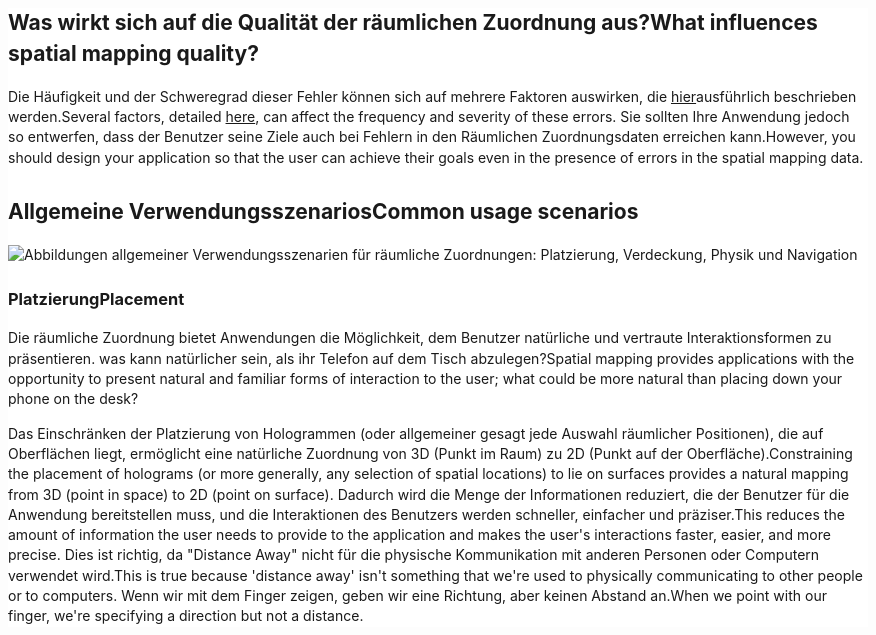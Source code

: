 ## <a name="what-influences-spatial-mapping-quality"></a><span data-ttu-id="a448c-149">Was wirkt sich auf die Qualität der räumlichen Zuordnung aus?</span><span class="sxs-lookup"><span data-stu-id="a448c-149">What influences spatial mapping quality?</span></span>

<span data-ttu-id="a448c-150">Die Häufigkeit und der Schweregrad dieser Fehler können sich auf mehrere Faktoren auswirken, die [hier](/hololens/hololens-environment-considerations)ausführlich beschrieben werden.</span><span class="sxs-lookup"><span data-stu-id="a448c-150">Several factors, detailed [here](/hololens/hololens-environment-considerations), can affect the frequency and severity of these errors.</span></span>  <span data-ttu-id="a448c-151">Sie sollten Ihre Anwendung jedoch so entwerfen, dass der Benutzer seine Ziele auch bei Fehlern in den Räumlichen Zuordnungsdaten erreichen kann.</span><span class="sxs-lookup"><span data-stu-id="a448c-151">However, you should design your application so that the user can achieve their goals even in the presence of errors in the spatial mapping data.</span></span>

## <a name="common-usage-scenarios"></a><span data-ttu-id="a448c-152">Allgemeine Verwendungsszenarios</span><span class="sxs-lookup"><span data-stu-id="a448c-152">Common usage scenarios</span></span>

![Abbildungen allgemeiner Verwendungsszenarien für räumliche Zuordnungen: Platzierung, Verdeckung, Physik und Navigation](images/sm-concepts-1000px.png)

### <a name="placement"></a><span data-ttu-id="a448c-154">Platzierung</span><span class="sxs-lookup"><span data-stu-id="a448c-154">Placement</span></span>

<span data-ttu-id="a448c-155">Die räumliche Zuordnung bietet Anwendungen die Möglichkeit, dem Benutzer natürliche und vertraute Interaktionsformen zu präsentieren. was kann natürlicher sein, als ihr Telefon auf dem Tisch abzulegen?</span><span class="sxs-lookup"><span data-stu-id="a448c-155">Spatial mapping provides applications with the opportunity to present natural and familiar forms of interaction to the user; what could be more natural than placing down your phone on the desk?</span></span>

<span data-ttu-id="a448c-156">Das Einschränken der Platzierung von Hologrammen (oder allgemeiner gesagt jede Auswahl räumlicher Positionen), die auf Oberflächen liegt, ermöglicht eine natürliche Zuordnung von 3D (Punkt im Raum) zu 2D (Punkt auf der Oberfläche).</span><span class="sxs-lookup"><span data-stu-id="a448c-156">Constraining the placement of holograms (or more generally, any selection of spatial locations) to lie on surfaces provides a natural mapping from 3D (point in space) to 2D (point on surface).</span></span> <span data-ttu-id="a448c-157">Dadurch wird die Menge der Informationen reduziert, die der Benutzer für die Anwendung bereitstellen muss, und die Interaktionen des Benutzers werden schneller, einfacher und präziser.</span><span class="sxs-lookup"><span data-stu-id="a448c-157">This reduces the amount of information the user needs to provide to the application and makes the user's interactions faster, easier, and more precise.</span></span> <span data-ttu-id="a448c-158">Dies ist richtig, da "Distance Away" nicht für die physische Kommunikation mit anderen Personen oder Computern verwendet wird.</span><span class="sxs-lookup"><span data-stu-id="a448c-158">This is true because 'distance away' isn't something that we're used to physically communicating to other people or to computers.</span></span> <span data-ttu-id="a448c-159">Wenn wir mit dem Finger zeigen, geben wir eine Richtung, aber keinen Abstand an.</span><span class="sxs-lookup"><span data-stu-id="a448c-159">When we point with our finger, we're specifying a direction but not a distance.</span></span>
